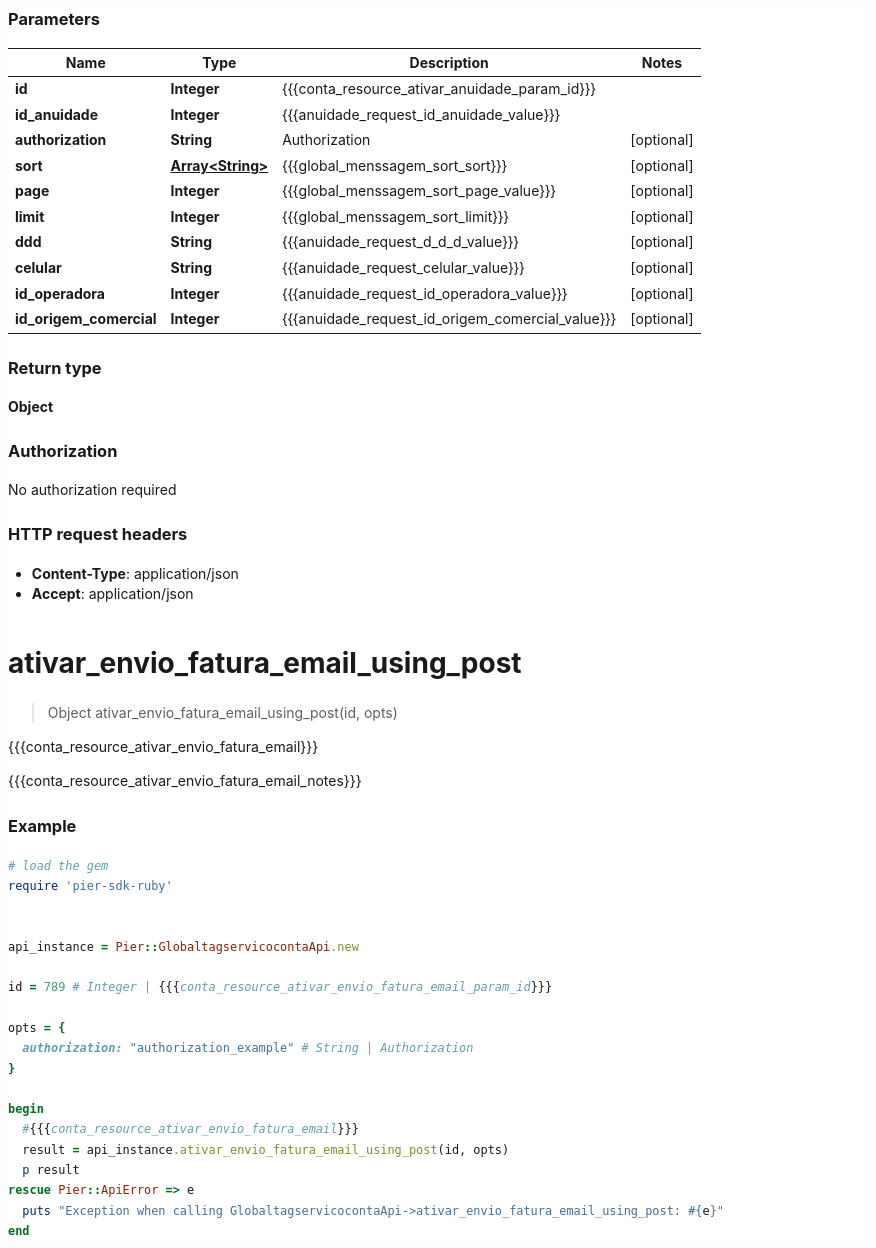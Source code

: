 ### Parameters

Name | Type | Description  | Notes
------------- | ------------- | ------------- | -------------
 **id** | **Integer**| {{{conta_resource_ativar_anuidade_param_id}}} | 
 **id_anuidade** | **Integer**| {{{anuidade_request_id_anuidade_value}}} | 
 **authorization** | **String**| Authorization | [optional] 
 **sort** | [**Array&lt;String&gt;**](String.md)| {{{global_menssagem_sort_sort}}} | [optional] 
 **page** | **Integer**| {{{global_menssagem_sort_page_value}}} | [optional] 
 **limit** | **Integer**| {{{global_menssagem_sort_limit}}} | [optional] 
 **ddd** | **String**| {{{anuidade_request_d_d_d_value}}} | [optional] 
 **celular** | **String**| {{{anuidade_request_celular_value}}} | [optional] 
 **id_operadora** | **Integer**| {{{anuidade_request_id_operadora_value}}} | [optional] 
 **id_origem_comercial** | **Integer**| {{{anuidade_request_id_origem_comercial_value}}} | [optional] 


### Return type

**Object**

### Authorization

No authorization required

### HTTP request headers

 - **Content-Type**: application/json
 - **Accept**: application/json




# **ativar_envio_fatura_email_using_post**
> Object ativar_envio_fatura_email_using_post(id, opts)

{{{conta_resource_ativar_envio_fatura_email}}}

{{{conta_resource_ativar_envio_fatura_email_notes}}}

### Example
```ruby
# load the gem
require 'pier-sdk-ruby'


api_instance = Pier::GlobaltagservicocontaApi.new

id = 789 # Integer | {{{conta_resource_ativar_envio_fatura_email_param_id}}}

opts = { 
  authorization: "authorization_example" # String | Authorization
}

begin
  #{{{conta_resource_ativar_envio_fatura_email}}}
  result = api_instance.ativar_envio_fatura_email_using_post(id, opts)
  p result
rescue Pier::ApiError => e
  puts "Exception when calling GlobaltagservicocontaApi->ativar_envio_fatura_email_using_post: #{e}"
end
```

